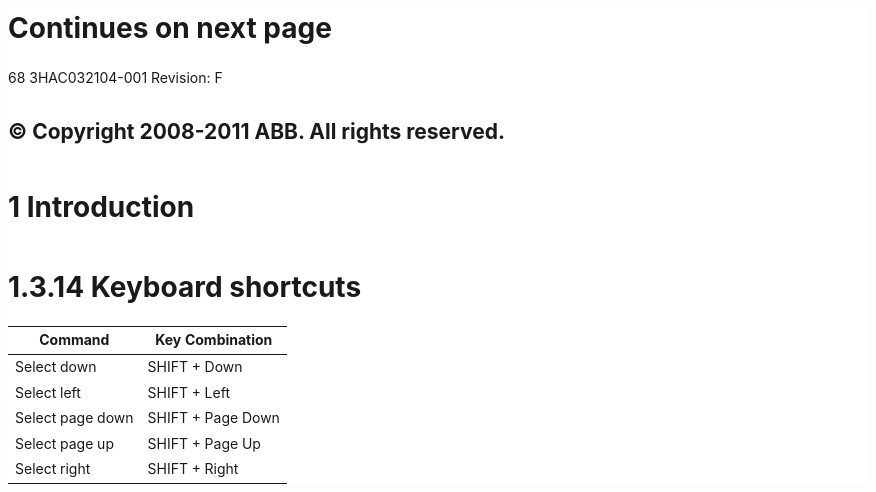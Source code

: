 
# Continues on next page

68 3HAC032104-001 Revision: F

© Copyright 2008-2011 ABB. All rights reserved.
---
# 1 Introduction

# 1.3.14 Keyboard shortcuts

|Command|Key Combination|
|---|---|
|Select down|SHIFT + Down|
|Select left|SHIFT + Left|
|Select page down|SHIFT + Page Down|
|Select page up|SHIFT + Page Up|
|Select right|SHIFT + Right|
